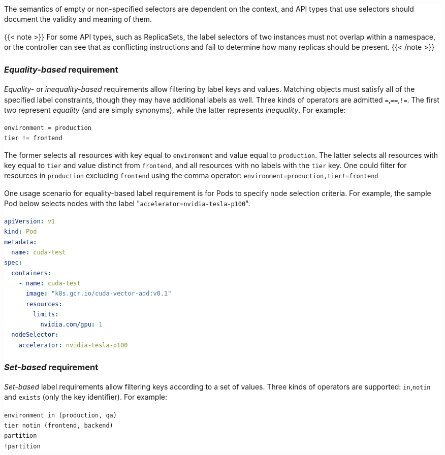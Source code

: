 The semantics of empty or non-specified selectors are dependent on the context,
and API types that use selectors should document the validity and meaning of
them.

{{< note >}}
For some API types, such as ReplicaSets, the label selectors of two instances must not overlap within a namespace, or the controller can see that as conflicting instructions and fail to determine how many replicas should be present.
{{< /note >}}

### _Equality-based_ requirement

_Equality-_ or _inequality-based_ requirements allow filtering by label keys and values. Matching objects must satisfy all of the specified label constraints, though they may have additional labels as well.
Three kinds of operators are admitted `=`,`==`,`!=`. The first two represent _equality_ (and are simply synonyms), while the latter represents _inequality_. For example:

```
environment = production
tier != frontend
```

The former selects all resources with key equal to `environment` and value equal to `production`.
The latter selects all resources with key equal to `tier` and value distinct from `frontend`, and all resources with no labels with the `tier` key.
One could filter for resources in `production` excluding `frontend` using the comma operator: `environment=production,tier!=frontend`

One usage scenario for equality-based label requirement is for Pods to specify
node selection criteria. For example, the sample Pod below selects nodes with
the label "`accelerator=nvidia-tesla-p100`".

```yaml
apiVersion: v1
kind: Pod
metadata:
  name: cuda-test
spec:
  containers:
    - name: cuda-test
      image: "k8s.gcr.io/cuda-vector-add:v0.1"
      resources:
        limits:
          nvidia.com/gpu: 1
  nodeSelector:
    accelerator: nvidia-tesla-p100
```

### _Set-based_ requirement

_Set-based_ label requirements allow filtering keys according to a set of values. Three kinds of operators are supported: `in`,`notin` and `exists` (only the key identifier). For example:

```
environment in (production, qa)
tier notin (frontend, backend)
partition
!partition
```
